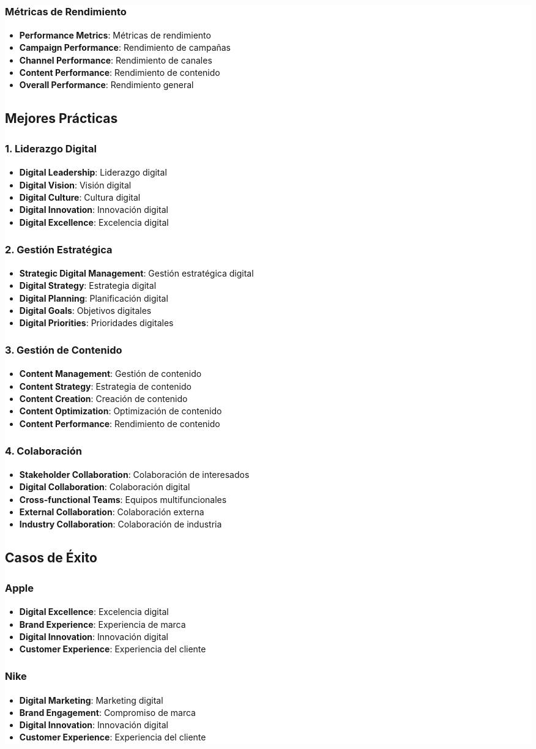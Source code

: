 ### Métricas de Rendimiento
- **Performance Metrics**: Métricas de rendimiento
- **Campaign Performance**: Rendimiento de campañas
- **Channel Performance**: Rendimiento de canales
- **Content Performance**: Rendimiento de contenido
- **Overall Performance**: Rendimiento general

## Mejores Prácticas

### 1. Liderazgo Digital
- **Digital Leadership**: Liderazgo digital
- **Digital Vision**: Visión digital
- **Digital Culture**: Cultura digital
- **Digital Innovation**: Innovación digital
- **Digital Excellence**: Excelencia digital

### 2. Gestión Estratégica
- **Strategic Digital Management**: Gestión estratégica digital
- **Digital Strategy**: Estrategia digital
- **Digital Planning**: Planificación digital
- **Digital Goals**: Objetivos digitales
- **Digital Priorities**: Prioridades digitales

### 3. Gestión de Contenido
- **Content Management**: Gestión de contenido
- **Content Strategy**: Estrategia de contenido
- **Content Creation**: Creación de contenido
- **Content Optimization**: Optimización de contenido
- **Content Performance**: Rendimiento de contenido

### 4. Colaboración
- **Stakeholder Collaboration**: Colaboración de interesados
- **Digital Collaboration**: Colaboración digital
- **Cross-functional Teams**: Equipos multifuncionales
- **External Collaboration**: Colaboración externa
- **Industry Collaboration**: Colaboración de industria

## Casos de Éxito

### Apple
- **Digital Excellence**: Excelencia digital
- **Brand Experience**: Experiencia de marca
- **Digital Innovation**: Innovación digital
- **Customer Experience**: Experiencia del cliente

### Nike
- **Digital Marketing**: Marketing digital
- **Brand Engagement**: Compromiso de marca
- **Digital Innovation**: Innovación digital
- **Customer Experience**: Experiencia del cliente
